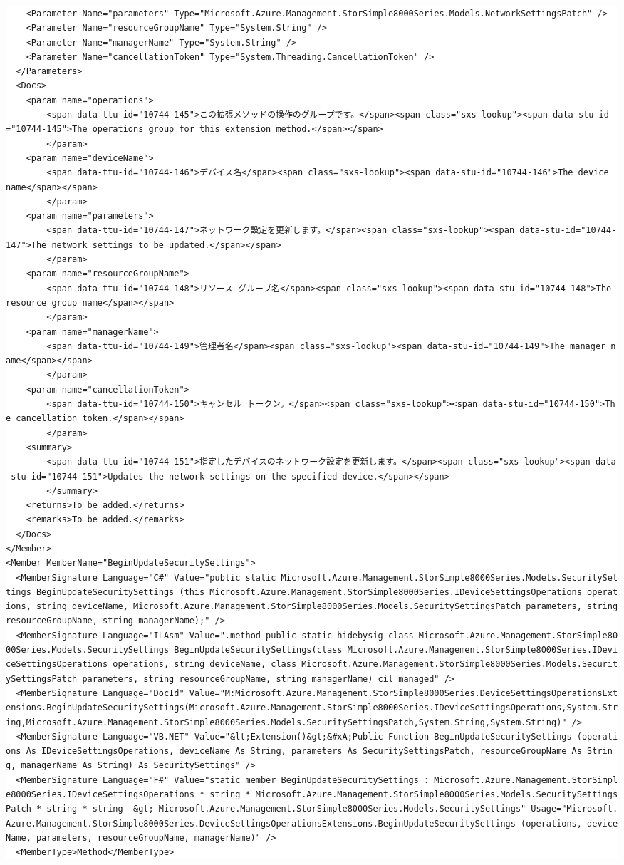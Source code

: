         <Parameter Name="parameters" Type="Microsoft.Azure.Management.StorSimple8000Series.Models.NetworkSettingsPatch" />
        <Parameter Name="resourceGroupName" Type="System.String" />
        <Parameter Name="managerName" Type="System.String" />
        <Parameter Name="cancellationToken" Type="System.Threading.CancellationToken" />
      </Parameters>
      <Docs>
        <param name="operations">
            <span data-ttu-id="10744-145">この拡張メソッドの操作のグループです。</span><span class="sxs-lookup"><span data-stu-id="10744-145">The operations group for this extension method.</span></span>
            </param>
        <param name="deviceName">
            <span data-ttu-id="10744-146">デバイス名</span><span class="sxs-lookup"><span data-stu-id="10744-146">The device name</span></span>
            </param>
        <param name="parameters">
            <span data-ttu-id="10744-147">ネットワーク設定を更新します。</span><span class="sxs-lookup"><span data-stu-id="10744-147">The network settings to be updated.</span></span>
            </param>
        <param name="resourceGroupName">
            <span data-ttu-id="10744-148">リソース グループ名</span><span class="sxs-lookup"><span data-stu-id="10744-148">The resource group name</span></span>
            </param>
        <param name="managerName">
            <span data-ttu-id="10744-149">管理者名</span><span class="sxs-lookup"><span data-stu-id="10744-149">The manager name</span></span>
            </param>
        <param name="cancellationToken">
            <span data-ttu-id="10744-150">キャンセル トークン。</span><span class="sxs-lookup"><span data-stu-id="10744-150">The cancellation token.</span></span>
            </param>
        <summary>
            <span data-ttu-id="10744-151">指定したデバイスのネットワーク設定を更新します。</span><span class="sxs-lookup"><span data-stu-id="10744-151">Updates the network settings on the specified device.</span></span>
            </summary>
        <returns>To be added.</returns>
        <remarks>To be added.</remarks>
      </Docs>
    </Member>
    <Member MemberName="BeginUpdateSecuritySettings">
      <MemberSignature Language="C#" Value="public static Microsoft.Azure.Management.StorSimple8000Series.Models.SecuritySettings BeginUpdateSecuritySettings (this Microsoft.Azure.Management.StorSimple8000Series.IDeviceSettingsOperations operations, string deviceName, Microsoft.Azure.Management.StorSimple8000Series.Models.SecuritySettingsPatch parameters, string resourceGroupName, string managerName);" />
      <MemberSignature Language="ILAsm" Value=".method public static hidebysig class Microsoft.Azure.Management.StorSimple8000Series.Models.SecuritySettings BeginUpdateSecuritySettings(class Microsoft.Azure.Management.StorSimple8000Series.IDeviceSettingsOperations operations, string deviceName, class Microsoft.Azure.Management.StorSimple8000Series.Models.SecuritySettingsPatch parameters, string resourceGroupName, string managerName) cil managed" />
      <MemberSignature Language="DocId" Value="M:Microsoft.Azure.Management.StorSimple8000Series.DeviceSettingsOperationsExtensions.BeginUpdateSecuritySettings(Microsoft.Azure.Management.StorSimple8000Series.IDeviceSettingsOperations,System.String,Microsoft.Azure.Management.StorSimple8000Series.Models.SecuritySettingsPatch,System.String,System.String)" />
      <MemberSignature Language="VB.NET" Value="&lt;Extension()&gt;&#xA;Public Function BeginUpdateSecuritySettings (operations As IDeviceSettingsOperations, deviceName As String, parameters As SecuritySettingsPatch, resourceGroupName As String, managerName As String) As SecuritySettings" />
      <MemberSignature Language="F#" Value="static member BeginUpdateSecuritySettings : Microsoft.Azure.Management.StorSimple8000Series.IDeviceSettingsOperations * string * Microsoft.Azure.Management.StorSimple8000Series.Models.SecuritySettingsPatch * string * string -&gt; Microsoft.Azure.Management.StorSimple8000Series.Models.SecuritySettings" Usage="Microsoft.Azure.Management.StorSimple8000Series.DeviceSettingsOperationsExtensions.BeginUpdateSecuritySettings (operations, deviceName, parameters, resourceGroupName, managerName)" />
      <MemberType>Method</MemberType>